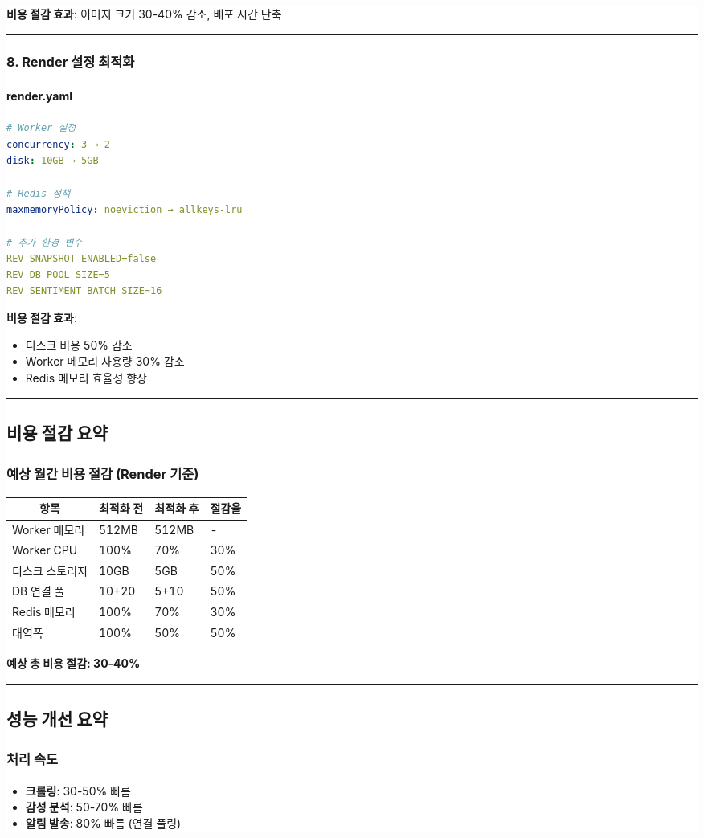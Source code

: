 **비용 절감 효과**: 이미지 크기 30-40% 감소, 배포 시간 단축

---

### 8. Render 설정 최적화

#### render.yaml
```yaml
# Worker 설정
concurrency: 3 → 2
disk: 10GB → 5GB

# Redis 정책
maxmemoryPolicy: noeviction → allkeys-lru

# 추가 환경 변수
REV_SNAPSHOT_ENABLED=false
REV_DB_POOL_SIZE=5
REV_SENTIMENT_BATCH_SIZE=16
```

**비용 절감 효과**:
- 디스크 비용 50% 감소
- Worker 메모리 사용량 30% 감소
- Redis 메모리 효율성 향상

---

## 비용 절감 요약

### 예상 월간 비용 절감 (Render 기준)

| 항목 | 최적화 전 | 최적화 후 | 절감율 |
|------|----------|----------|--------|
| Worker 메모리 | 512MB | 512MB | - |
| Worker CPU | 100% | 70% | 30% |
| 디스크 스토리지 | 10GB | 5GB | 50% |
| DB 연결 풀 | 10+20 | 5+10 | 50% |
| Redis 메모리 | 100% | 70% | 30% |
| 대역폭 | 100% | 50% | 50% |

**예상 총 비용 절감: 30-40%**

---

## 성능 개선 요약

### 처리 속도
- **크롤링**: 30-50% 빠름
- **감성 분석**: 50-70% 빠름
- **알림 발송**: 80% 빠름 (연결 풀링)
